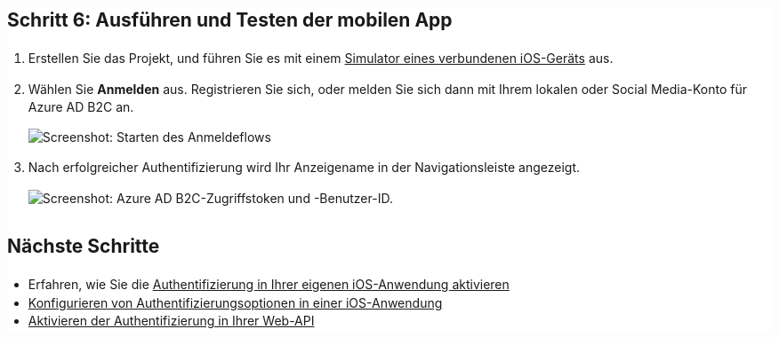 

## <a name="step-6-run-and-test-the-mobile-app"></a>Schritt 6: Ausführen und Testen der mobilen App

1. Erstellen Sie das Projekt, und führen Sie es mit einem [Simulator eines verbundenen iOS-Geräts](https://developer.apple.com/documentation/xcode/running-your-app-in-the-simulator-or-on-a-device) aus.

1. Wählen Sie **Anmelden** aus. Registrieren Sie sich, oder melden Sie sich dann mit Ihrem lokalen oder Social Media-Konto für Azure AD B2C an.

    ![Screenshot: Starten des Anmeldeflows](./media/configure-authentication-sample-ios-app/sign-in.png)

1. Nach erfolgreicher Authentifizierung wird Ihr Anzeigename in der Navigationsleiste angezeigt.

    ![Screenshot: Azure AD B2C-Zugriffstoken und -Benutzer-ID.](./media/configure-authentication-sample-ios-app/post-sign-in.png) 

## <a name="next-steps"></a>Nächste Schritte

* Erfahren, wie Sie die [Authentifizierung in Ihrer eigenen iOS-Anwendung aktivieren](enable-authentication-ios-app.md)
* [Konfigurieren von Authentifizierungsoptionen in einer iOS-Anwendung](enable-authentication-ios-app-options.md)
* [Aktivieren der Authentifizierung in Ihrer Web-API](enable-authentication-web-api.md)

